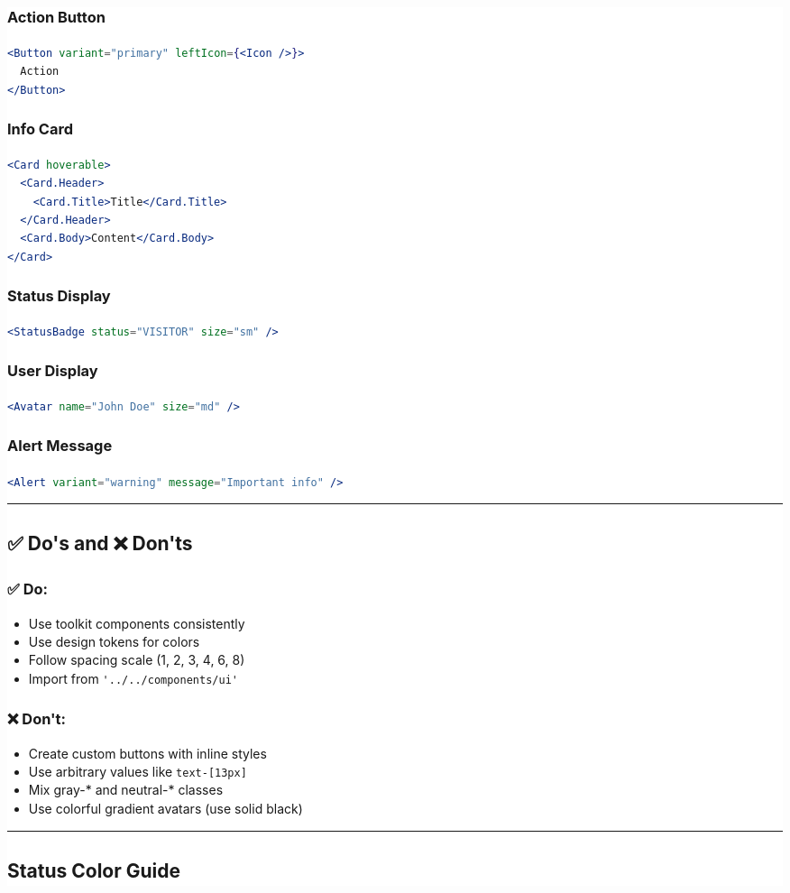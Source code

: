 ### Action Button
```jsx
<Button variant="primary" leftIcon={<Icon />}>
  Action
</Button>
```

### Info Card
```jsx
<Card hoverable>
  <Card.Header>
    <Card.Title>Title</Card.Title>
  </Card.Header>
  <Card.Body>Content</Card.Body>
</Card>
```

### Status Display
```jsx
<StatusBadge status="VISITOR" size="sm" />
```

### User Display
```jsx
<Avatar name="John Doe" size="md" />
```

### Alert Message
```jsx
<Alert variant="warning" message="Important info" />
```

---

## ✅ Do's and ❌ Don'ts

### ✅ Do:
- Use toolkit components consistently
- Use design tokens for colors
- Follow spacing scale (1, 2, 3, 4, 6, 8)
- Import from `'../../components/ui'`

### ❌ Don't:
- Create custom buttons with inline styles
- Use arbitrary values like `text-[13px]`
- Mix gray-* and neutral-* classes
- Use colorful gradient avatars (use solid black)

---

## Status Color Guide
